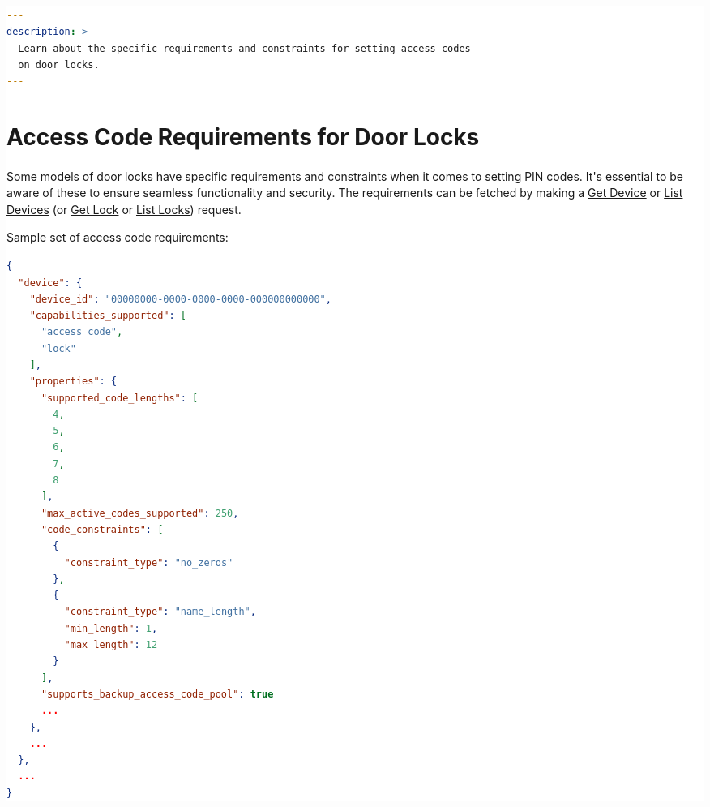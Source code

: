 ```yaml
---
description: >-
  Learn about the specific requirements and constraints for setting access codes
  on door locks.
---
```


# Access Code Requirements for Door Locks

Some models of door locks have specific requirements and constraints when it comes to setting PIN codes. It's essential to be aware of these to ensure seamless functionality and security. The requirements can be fetched by making a [Get Device](../../../api-clients/devices/get.md) or [List Devices](../../../api-clients/devices/list.md) (or [Get Lock](../../../api-clients/locks/get.md) or [List Locks](../../../api-clients/locks/list.md)) request.

Sample set of access code requirements:

```json
{
  "device": {
    "device_id": "00000000-0000-0000-0000-000000000000",
    "capabilities_supported": [
      "access_code",
      "lock"
    ],
    "properties": {
      "supported_code_lengths": [
        4,
        5,
        6,
        7,
        8
      ],
      "max_active_codes_supported": 250,
      "code_constraints": [
        {
          "constraint_type": "no_zeros"
        },
        {
          "constraint_type": "name_length",
          "min_length": 1,
          "max_length": 12
        }
      ],
      "supports_backup_access_code_pool": true
      ...
    },
    ...
  },
  ...
}
```
